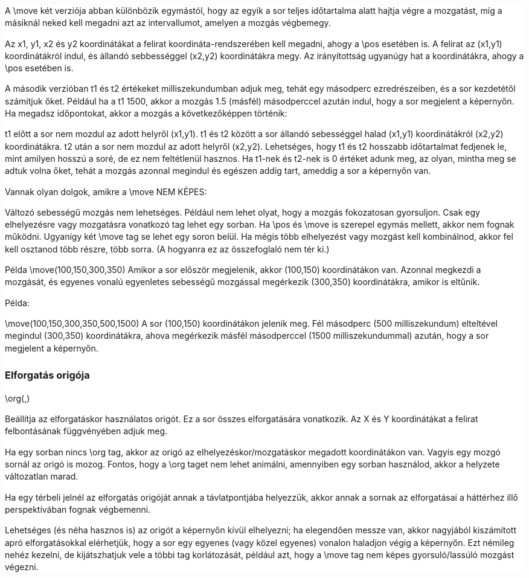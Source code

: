 A \move két verziója abban különbözik egymástól, hogy az egyik a sor teljes időtartalma alatt hajtja végre a mozgatást, míg a másiknál neked kell megadni azt az intervallumot, amelyen a mozgás végbemegy.

Az x1, y1, x2 és y2 koordinátákat a felirat koordináta-rendszerében kell megadni, ahogy a \pos esetében is. A felirat az (x1,y1) koordinátákról indul, és állandó sebbességgel (x2,y2) koordinátákra megy. Az irányítottság ugyanúgy hat a koordinátákra, ahogy a \pos esetében is.

A második verzióban t1 és t2 értékeket milliszekundumban adjuk meg, tehát egy másodperc ezredrészeiben, és a sor kezdetétől számítjuk őket. Például ha a t1 1500, akkor a mozgás 1.5 (másfél) másodperccel azután indul, hogy a sor megjelent a képernyőn. Ha megadsz időpontokat, akkor a mozgás a következőképpen történik:

t1 előtt a sor nem mozdul az adott helyről (x1,y1).
t1 és t2 között a sor állandó sebességgel halad (x1,y1) koordinátákról (x2,y2) koordinátákra.
t2 után a sor nem mozdul az adott helyről (x2,y2).
Lehetséges, hogy t1 és t2 hosszabb időtartalmat fedjenek le, mint amilyen hosszú a soré, de ez nem feltétlenül hasznos. Ha t1-nek és t2-nek is 0 értéket adunk meg, az olyan, mintha meg se adtuk volna őket, tehát a mozgás azonnal megindul és egészen addig tart, ameddig a sor a képernyőn van.

Vannak olyan dolgok, amikre a \move NEM KÉPES:

Változó sebességű mozgás nem lehetséges. Például nem lehet olyat, hogy a mozgás fokozatosan gyorsuljon.
Csak egy elhelyezésre vagy mozgatásra vonatkozó tag lehet egy sorban. Ha \pos és \move is szerepel egymás mellett, akkor nem fognak működni. Ugyanígy két \move tag se lehet egy soron belül.
Ha mégis több elhelyezést vagy mozgást kell kombinálnod, akkor fel kell osztanod több részre, több sorra. (A hogyanra ez az összefoglaló nem tér ki.)

Példa
\move(100,150,300,350)
Amikor a sor először megjelenik, akkor (100,150) koordinátákon van. Azonnal megkezdi a mozgását, és egyenes vonalú egyenletes sebességű mozgással megérkezik (300,350) koordinátákra, amikor is eltűnik.

Példa:

\move(100,150,300,350,500,1500)
A sor (100,150) koordinátákon jelenik meg. Fél másodperc (500 milliszekundum) elteltével megindul (300,350) koordinátákra, ahova megérkezik másfél másodperccel (1500 milliszekundummal) azután, hogy a sor megjelent a képernyőn.


### Elforgatás origója
\org(<X>,<Y>)

Beállítja az elforgatáskor használatos origót. Ez a sor összes elforgatására vonatkozik. Az X és Y koordinátákat a felirat felbontásának függvényében adjuk meg.

Ha egy sorban nincs \org tag, akkor az origó az elhelyezéskor/mozgatáskor megadott koordinátákon van. Vagyis egy mozgó sornál az origó is mozog. Fontos, hogy a \org taget nem lehet animálni, amennyiben egy sorban használod, akkor a helyzete változatlan marad.

Ha egy térbeli jelnél az elforgatás origóját annak a távlatpontjába helyezzük, akkor annak a sornak az elforgatásai a háttérhez illő perspektívában fognak végbemenni.

Lehetséges (és néha hasznos is) az origót a képernyőn kívül elhelyezni; ha elegendően messze van, akkor nagyjából kiszámított apró elforgatásokkal elérhetjük, hogy a sor egy egyenes (vagy közel egyenes) vonalon haladjon végig a képernyőn. Ezt némileg nehéz kezelni, de kijátszhatjuk vele a többi tag korlátozását, például azt, hogy a \move tag nem képes gyorsuló/lassúló mozgást végezni.
